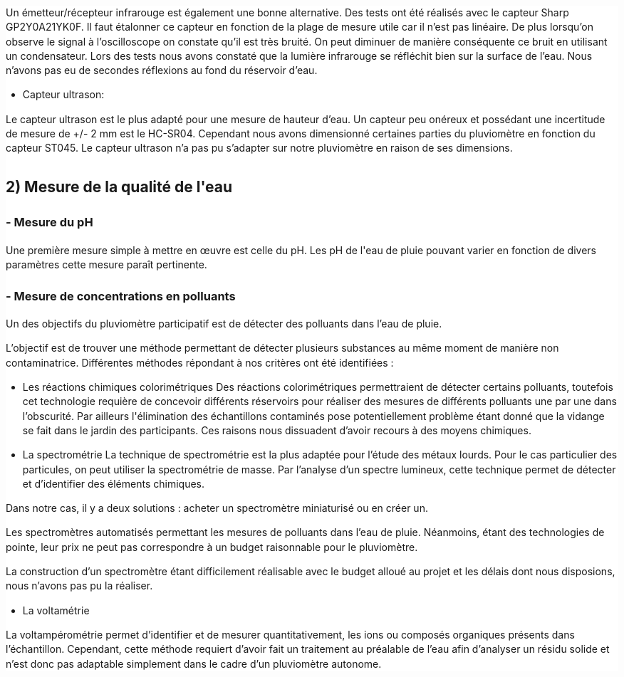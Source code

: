Un émetteur/récepteur infrarouge est également une bonne alternative. Des tests ont été réalisés avec le capteur Sharp GP2Y0A21YK0F. Il faut étalonner ce capteur en fonction de la plage de mesure utile car il
n’est pas linéaire. De plus lorsqu’on observe le signal à l’oscilloscope on constate qu’il est très bruité. On peut diminuer de manière conséquente ce bruit en utilisant un condensateur. Lors des tests nous avons constaté que la lumière infrarouge se réfléchit bien sur la surface de l’eau. Nous n’avons pas eu de secondes réflexions au fond du réservoir d’eau.

-   Capteur ultrason:

Le capteur ultrason est le plus adapté pour une mesure de hauteur d’eau. Un capteur peu onéreux et possédant une incertitude de mesure de +/- 2 mm est le HC-SR04. Cependant nous avons dimensionné certaines parties du pluviomètre en fonction du capteur ST045. Le capteur ultrason n’a pas pu s’adapter sur notre pluviomètre en raison de ses dimensions.

## 2)  Mesure de la qualité de l'eau

### -   Mesure du pH
Une première mesure simple à mettre en œuvre est celle du pH. Les pH de l'eau de pluie pouvant varier en fonction de divers paramètres cette mesure paraît pertinente.

### - Mesure de concentrations en polluants
Un des objectifs du pluviomètre participatif est de détecter des polluants dans l’eau de pluie.

L’objectif est de trouver une méthode permettant de détecter plusieurs substances au même moment de manière non contaminatrice.
Différentes méthodes répondant à nos critères ont été identifiées :

-   Les réactions chimiques colorimétriques
Des réactions colorimétriques permettraient de détecter certains polluants, toutefois cet technologie requière de concevoir différents réservoirs pour réaliser des mesures de différents polluants une par une dans l’obscurité.
Par ailleurs l'élimination des échantillons contaminés pose potentiellement problème étant donné que la vidange se fait dans le jardin des participants. Ces raisons nous dissuadent d’avoir recours à des moyens chimiques.

-   La spectrométrie
La technique de spectrométrie est la plus adaptée pour l’étude des métaux lourds. Pour le cas particulier des particules, on peut utiliser la spectrométrie de masse. Par l’analyse d’un spectre lumineux, cette technique permet de détecter et d’identifier des éléments chimiques.

Dans notre cas, il y a deux solutions : acheter un spectromètre miniaturisé ou en créer un.

Les spectromètres automatisés permettant les mesures de polluants dans l’eau de pluie. Néanmoins, étant des technologies de pointe, leur prix ne peut pas correspondre à un budget raisonnable pour le pluviomètre.

La construction d’un spectromètre étant difficilement réalisable avec le budget alloué au projet et les délais dont nous disposions, nous n’avons pas pu la réaliser.

-   La voltamétrie

La voltampérométrie permet d’identifier et de mesurer quantitativement, les ions ou composés organiques présents dans l’échantillon. Cependant, cette méthode requiert d’avoir fait un traitement au préalable de l’eau
afin d’analyser un résidu solide et n’est donc pas adaptable simplement dans le cadre d’un pluviomètre autonome.

